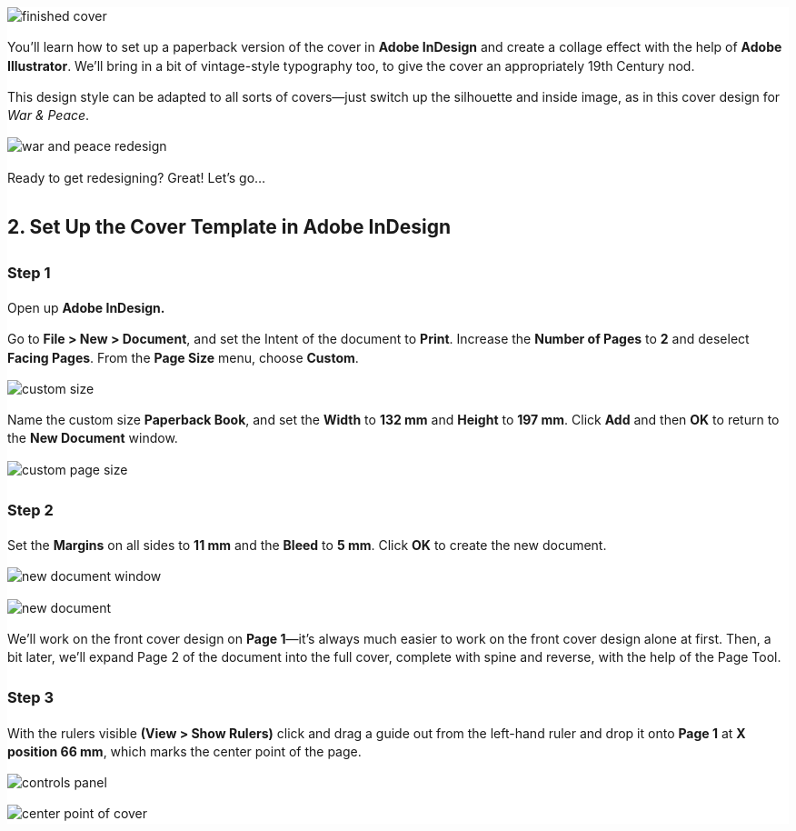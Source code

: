 ![finished cover](https://image-control-storage.s3.amazonaws.com/2020/02/17104507/Full-cover-3.jpg)

You’ll learn how to set up a paperback version of the cover in **Adobe InDesign** and create a collage effect with the help of **Adobe Illustrator**. We’ll bring in a bit of vintage-style typography too, to give the cover an appropriately 19th Century nod.

This design style can be adapted to all sorts of covers—just switch up the silhouette and inside image, as in this cover design for *War & Peace*.

![war and peace redesign](https://image-control-storage.s3.amazonaws.com/2020/02/17104509/War-and-peace-mock-up-1.png)

Ready to get redesigning? Great! Let’s go…

## 2. Set Up the Cover Template in Adobe InDesign

### Step 1

Open up **Adobe InDesign.**

Go to **File > New > Document**, and set the Intent of the document to **Print**. Increase the **Number of Pages** to **2** and deselect **Facing Pages**. From the **Page Size** menu, choose **Custom**.

![custom size](https://image-control-storage.s3.amazonaws.com/2020/02/17104510/1.1-1.png)

Name the custom size **Paperback Book**, and set the **Width** to **132 mm** and **Height** to **197 mm**. Click **Add** and then **OK** to return to the **New Document** window.

![custom page size](https://image-control-storage.s3.amazonaws.com/2020/02/17104511/1.1.2-1.png)

### Step 2

Set the **Margins** on all sides to **11 mm** and the **Bleed** to **5 mm**. Click **OK** to create the new document.

![new document window](https://image-control-storage.s3.amazonaws.com/2020/02/17104512/1.2-1.png)

![new document](https://image-control-storage.s3.amazonaws.com/2020/02/17104513/1.2.1-1.png)

We’ll work on the front cover design on **Page 1**—it’s always much easier to work on the front cover design alone at first. Then, a bit later, we’ll expand Page 2 of the document into the full cover, complete with spine and reverse, with the help of the Page Tool.

### Step 3

With the rulers visible **(View > Show Rulers)** click and drag a guide out from the left-hand ruler and drop it onto **Page 1** at **X position 66 mm**, which marks the center point of the page.

![controls panel](https://image-control-storage.s3.amazonaws.com/2020/02/17104515/1.32.png)

![center point of cover](https://image-control-storage.s3.amazonaws.com/2020/02/17104515/1.3.1-1.png)
